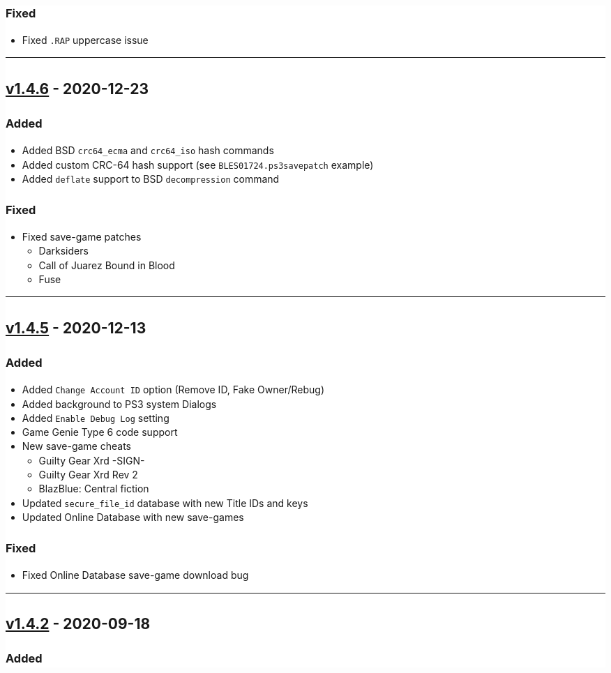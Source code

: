 ### Fixed

* Fixed `.RAP` uppercase issue

---

## [v1.4.6](https://github.com/bucanero/apollo-ps3/releases/tag/v1.4.6) - 2020-12-23

### Added

* Added BSD `crc64_ecma` and `crc64_iso` hash commands
* Added custom CRC-64 hash support (see `BLES01724.ps3savepatch` example)
* Added `deflate` support to BSD `decompression` command

### Fixed

* Fixed save-game patches
  * Darksiders
  * Call of Juarez Bound in Blood
  * Fuse

---

## [v1.4.5](https://github.com/bucanero/apollo-ps3/releases/tag/v1.4.5) - 2020-12-13

### Added

* Added `Change Account ID` option (Remove ID, Fake Owner/Rebug)
* Added background to PS3 system Dialogs
* Added `Enable Debug Log` setting
* Game Genie Type 6 code support
* New save-game cheats
  * Guilty Gear Xrd -SIGN-
  * Guilty Gear Xrd Rev 2
  * BlazBlue: Central fiction
* Updated `secure_file_id` database with new Title IDs and keys
* Updated Online Database with new save-games

### Fixed

* Fixed Online Database save-game download bug

---

## [v1.4.2](https://github.com/bucanero/apollo-ps3/releases/tag/v1.4.2) - 2020-09-18

### Added
